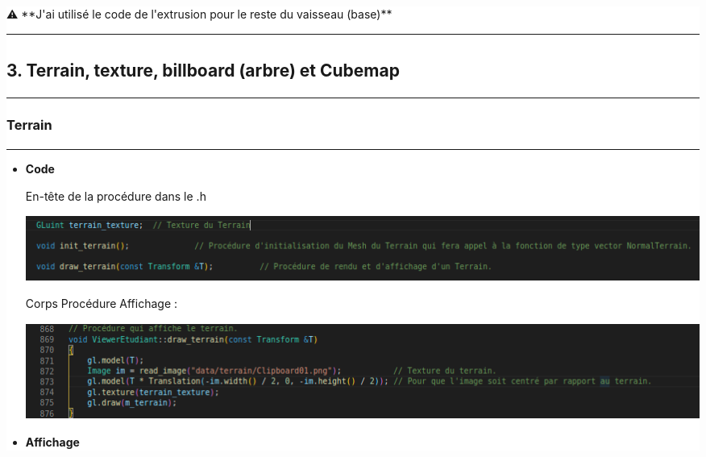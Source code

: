 <aside>
⚠️ **J'ai utilisé le code de l'extrusion pour le reste du vaisseau (base)**

</aside>

---

## 3. Terrain, texture, billboard (arbre) et Cubemap

---

### Terrain

---

- **Code**
    
    En-tête de la procédure dans le .h
    
    ![src/readme/Untitled%2026.png](src/readme/Untitled%2026.png)
    
    Corps Procédure Affichage :
    
    ![src/readme/Untitled%2027.png](src/readme/Untitled%2027.png)
    
- **Affichage**
    